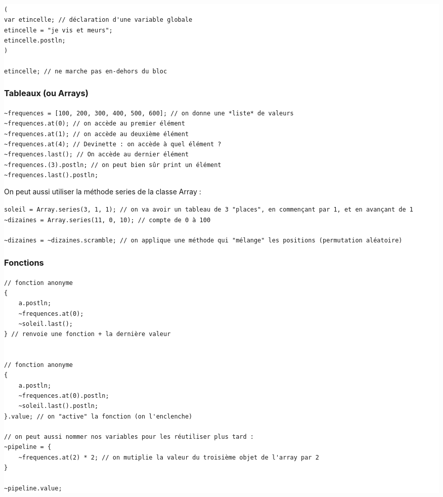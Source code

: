 ```smalltalk
(
var etincelle; // déclaration d'une variable globale
etincelle = "je vis et meurs";
etincelle.postln;
)

etincelle; // ne marche pas en-dehors du bloc
```

### Tableaux (ou Arrays)

```smalltalk
~frequences = [100, 200, 300, 400, 500, 600]; // on donne une *liste* de valeurs
~frequences.at(0); // on accède au premier élément
~frequences.at(1); // on accède au deuxième élément
~frequences.at(4); // Devinette : on accède à quel élément ?
~frequences.last(); // On accède au dernier élément
~frequences.(3).postln; // on peut bien sûr print un élément
~frequences.last().postln;
```

On peut aussi utiliser la méthode series de la classe Array :

```smalltalk
soleil = Array.series(3, 1, 1); // on va avoir un tableau de 3 "places", en commençant par 1, et en avançant de 1
~dizaines = Array.series(11, 0, 10); // compte de 0 à 100

~dizaines = ~dizaines.scramble; // on applique une méthode qui "mélange" les positions (permutation aléatoire)
```

### Fonctions

```smalltalk
// fonction anonyme
{
    a.postln;
    ~frequences.at(0);
    ~soleil.last();
} // renvoie une fonction + la dernière valeur


// fonction anonyme
{
    a.postln;
    ~frequences.at(0).postln;
    ~soleil.last().postln;
}.value; // on "active" la fonction (on l'enclenche)

// on peut aussi nommer nos variables pour les réutiliser plus tard :
~pipeline = {
    ~frequences.at(2) * 2; // on mutiplie la valeur du troisième objet de l'array par 2
}

~pipeline.value;
```
